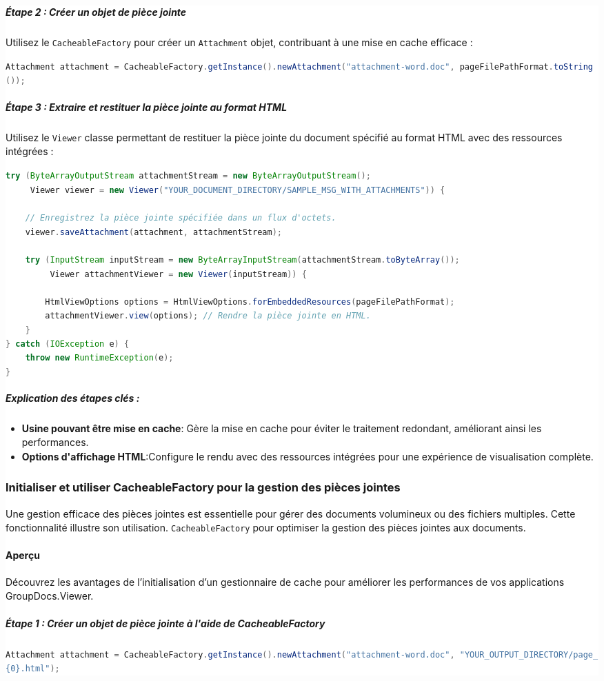 ##### Étape 2 : Créer un objet de pièce jointe
Utilisez le `CacheableFactory` pour créer un `Attachment` objet, contribuant à une mise en cache efficace :

```java
Attachment attachment = CacheableFactory.getInstance().newAttachment("attachment-word.doc", pageFilePathFormat.toString());
```

##### Étape 3 : Extraire et restituer la pièce jointe au format HTML
Utilisez le `Viewer` classe permettant de restituer la pièce jointe du document spécifié au format HTML avec des ressources intégrées :

```java
try (ByteArrayOutputStream attachmentStream = new ByteArrayOutputStream();
     Viewer viewer = new Viewer("YOUR_DOCUMENT_DIRECTORY/SAMPLE_MSG_WITH_ATTACHMENTS")) {
    
    // Enregistrez la pièce jointe spécifiée dans un flux d'octets.
    viewer.saveAttachment(attachment, attachmentStream);

    try (InputStream inputStream = new ByteArrayInputStream(attachmentStream.toByteArray());
         Viewer attachmentViewer = new Viewer(inputStream)) {
        
        HtmlViewOptions options = HtmlViewOptions.forEmbeddedResources(pageFilePathFormat);
        attachmentViewer.view(options); // Rendre la pièce jointe en HTML.
    }
} catch (IOException e) {
    throw new RuntimeException(e);
}
```

##### Explication des étapes clés :
- **Usine pouvant être mise en cache**: Gère la mise en cache pour éviter le traitement redondant, améliorant ainsi les performances.
- **Options d'affichage HTML**:Configure le rendu avec des ressources intégrées pour une expérience de visualisation complète.

### Initialiser et utiliser CacheableFactory pour la gestion des pièces jointes

Une gestion efficace des pièces jointes est essentielle pour gérer des documents volumineux ou des fichiers multiples. Cette fonctionnalité illustre son utilisation. `CacheableFactory` pour optimiser la gestion des pièces jointes aux documents.

#### Aperçu
Découvrez les avantages de l’initialisation d’un gestionnaire de cache pour améliorer les performances de vos applications GroupDocs.Viewer.

##### Étape 1 : Créer un objet de pièce jointe à l'aide de CacheableFactory

```java
Attachment attachment = CacheableFactory.getInstance().newAttachment("attachment-word.doc", "YOUR_OUTPUT_DIRECTORY/page_{0}.html");
```
